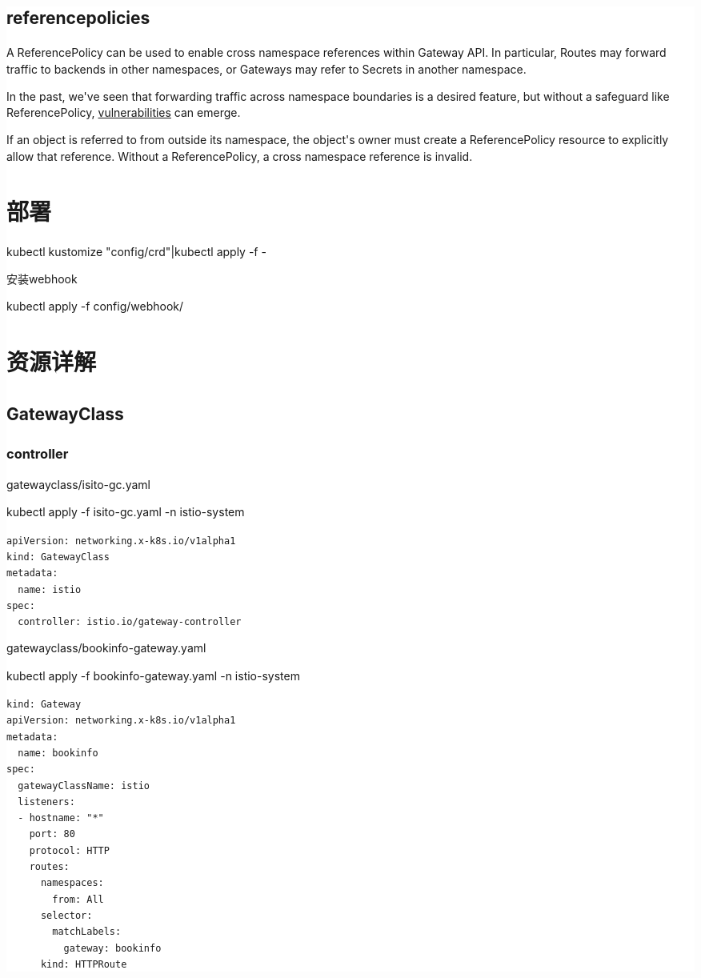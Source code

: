 ## referencepolicies

A ReferencePolicy can be used to enable cross namespace references within Gateway API. In particular, Routes may forward traffic to backends in other namespaces, or Gateways may refer to Secrets in another namespace.

In the past, we've seen that forwarding traffic across namespace boundaries is a desired feature, but without a safeguard like ReferencePolicy, [vulnerabilities](https://github.com/kubernetes/kubernetes/issues/103675) can emerge.

If an object is referred to from outside its namespace, the object's owner must create a ReferencePolicy resource to explicitly allow that reference. Without a ReferencePolicy, a cross namespace reference is invalid.

# 部署

kubectl kustomize "config/crd"|kubectl apply -f -

安装webhook

 kubectl apply -f config/webhook/ 



# 资源详解

## GatewayClass

### controller

gatewayclass/isito-gc.yaml

kubectl apply -f isito-gc.yaml -n istio-system

```
apiVersion: networking.x-k8s.io/v1alpha1
kind: GatewayClass
metadata:
  name: istio
spec:
  controller: istio.io/gateway-controller
```

gatewayclass/bookinfo-gateway.yaml

kubectl apply -f bookinfo-gateway.yaml -n istio-system

```
kind: Gateway
apiVersion: networking.x-k8s.io/v1alpha1
metadata:
  name: bookinfo
spec:
  gatewayClassName: istio
  listeners:  
  - hostname: "*"
    port: 80
    protocol: HTTP
    routes:
      namespaces:
        from: All
      selector:
        matchLabels:
          gateway: bookinfo
      kind: HTTPRoute
```
